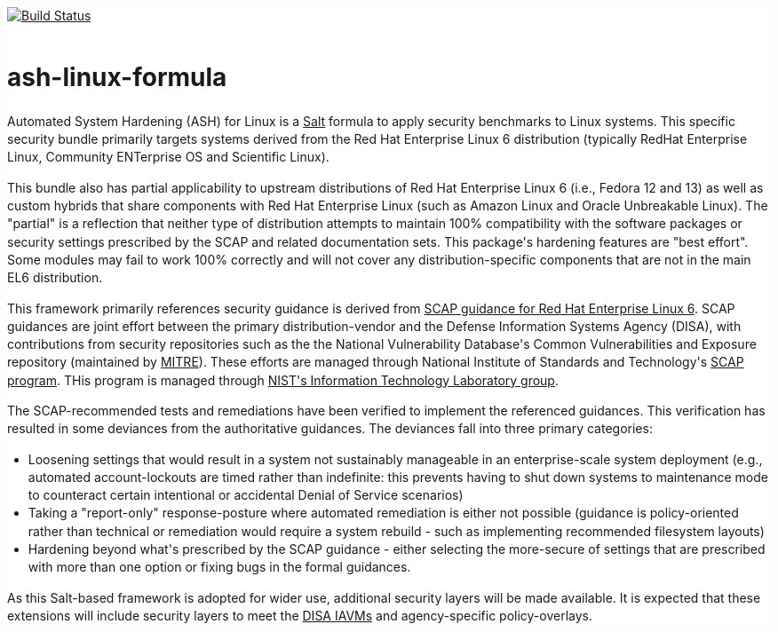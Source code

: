 [![Build Status](https://travis-ci.org/plus3it/ash-linux-formula.svg)](https://travis-ci.org/plus3it/ash-linux-formula)
# ash-linux-formula

Automated System Hardening (ASH) for Linux is a [Salt](http://saltstack.org) 
formula to apply security benchmarks to Linux systems. This specific security 
bundle primarily targets systems derived from the Red Hat Enterprise Linux 6 
distribution (typically RedHat Enterprise Linux, Community ENTerprise OS and 
Scientific Linux).

This bundle also has partial applicability to upstream distributions of Red 
Hat Enterprise Linux 6 (i.e., Fedora 12 and 13) as well as custom hybrids that
 share components with Red Hat Enterprise Linux (such as Amazon Linux and 
Oracle Unbreakable Linux). The "partial" is a reflection that neither type of 
distribution attempts to maintain 100% compatibility with the software 
packages or security settings prescribed by the SCAP and related documentation
 sets. This package's hardening features are "best effort". Some modules may 
fail to work 100% correctly and will not cover any distribution-specific 
components that are not in the main EL6 distribution.

This framework primarily references security guidance is derived from [SCAP 
guidance for Red Hat Enterprise Linux 6](
http://web.nvd.nist.gov/view/ncp/repository/checklist/download?id=1584). SCAP 
guidances are joint effort between the primary distribution-vendor and the 
Defense Information Systems Agency (DISA), with contributions from security 
repositories such as the the National Vulnerability Database's Common 
Vulnerabilities and Exposure repository (maintained by [MITRE](
https://cve.mitre.org/)). These efforts are managed through National Institute 
of Standards and Technology's [SCAP program](http://scap.nist.gov/). THis 
program is managed through [NIST's Information Technology Laboratory group](
http://www.nist.gov/itl/).

The SCAP-recommended tests and remediations have been verified to implement the 
referenced guidances. This verification has resulted in some deviances from 
the authoritative guidances. The deviances fall into three primary categories:
- Loosening settings that would result in a system not sustainably manageable 
in an enterprise-scale system deployment (e.g., automated account-lockouts are 
timed rather than indefinite: this prevents having to shut down systems to 
maintenance mode to counteract certain intentional or accidental Denial of 
Service scenarios)
- Taking a "report-only" response-posture where automated remediation is either 
not possible (guidance is policy-oriented rather than technical or remediation 
would require a system rebuild - such as implementing recommended filesystem 
layouts)
- Hardening beyond what's prescribed by the SCAP guidance - either selecting 
the more-secure of settings that are prescribed with more than one option or 
fixing bugs in the formal guidances.

As this Salt-based framework is adopted for wider use, additional security 
layers will be made available. It is expected that these extensions will include 
security layers to meet the [DISA IAVMs](
https://powhatan.iiie.disa.mil/stigs/downloads/zip/FOUO_RedHat_6_V1R8_IAVM.zip) 
and agency-specific policy-overlays.
